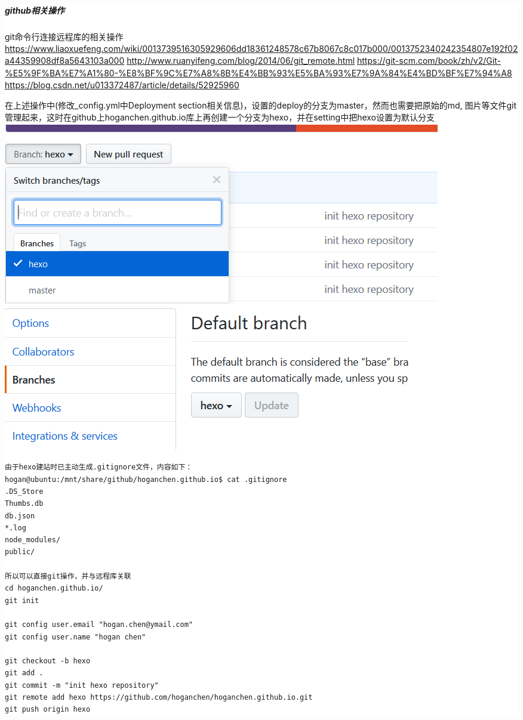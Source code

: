 ##### github相关操作
git命令行连接远程库的相关操作
https://www.liaoxuefeng.com/wiki/0013739516305929606dd18361248578c67b8067c8c017b000/0013752340242354807e192f02a44359908df8a5643103a000
http://www.ruanyifeng.com/blog/2014/06/git_remote.html
https://git-scm.com/book/zh/v2/Git-%E5%9F%BA%E7%A1%80-%E8%BF%9C%E7%A8%8B%E4%BB%93%E5%BA%93%E7%9A%84%E4%BD%BF%E7%94%A8
https://blog.csdn.net/u013372487/article/details/52925960

在上述操作中(修改_config.yml中Deployment section相关信息)，设置的deploy的分支为master，然而也需要把原始的md, 图片等文件git管理起来，这时在github上hoganchen.github.io库上再创建一个分支为hexo，并在setting中把hexo设置为默认分支
![github-hexo-branch.PNG](/upload_image/hexo-with-github-pages/github-hexo-branch.PNG)
![github-hexo-branch-as-default-branch.PNG](/upload_image/hexo-with-github-pages/github-hexo-branch-as-default-branch.PNG)

```
由于hexo建站时已主动生成.gitignore文件，内容如下：
hogan@ubuntu:/mnt/share/github/hoganchen.github.io$ cat .gitignore
.DS_Store
Thumbs.db
db.json
*.log
node_modules/
public/

所以可以直接git操作，并与远程库关联
cd hoganchen.github.io/
git init

git config user.email "hogan.chen@ymail.com"
git config user.name "hogan chen"

git checkout -b hexo
git add .
git commit -m "init hexo repository"
git remote add hexo https://github.com/hoganchen/hoganchen.github.io.git
git push origin hexo
```